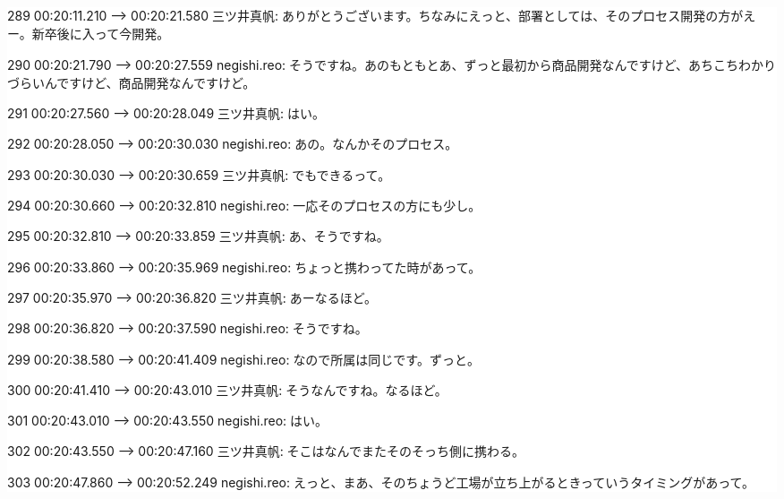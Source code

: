 289
00:20:11.210 --> 00:20:21.580
三ツ井真帆: ありがとうございます。ちなみにえっと、部署としては、そのプロセス開発の方がえー。新卒後に入って今開発。

290
00:20:21.790 --> 00:20:27.559
negishi.reo: そうですね。あのもともとあ、ずっと最初から商品開発なんですけど、あちこちわかりづらいんですけど、商品開発なんですけど。

291
00:20:27.560 --> 00:20:28.049
三ツ井真帆: はい。

292
00:20:28.050 --> 00:20:30.030
negishi.reo: あの。なんかそのプロセス。

293
00:20:30.030 --> 00:20:30.659
三ツ井真帆: でもできるって。

294
00:20:30.660 --> 00:20:32.810
negishi.reo: 一応そのプロセスの方にも少し。

295
00:20:32.810 --> 00:20:33.859
三ツ井真帆: あ、そうですね。

296
00:20:33.860 --> 00:20:35.969
negishi.reo: ちょっと携わってた時があって。

297
00:20:35.970 --> 00:20:36.820
三ツ井真帆: あーなるほど。

298
00:20:36.820 --> 00:20:37.590
negishi.reo: そうですね。

299
00:20:38.580 --> 00:20:41.409
negishi.reo: なので所属は同じです。ずっと。

300
00:20:41.410 --> 00:20:43.010
三ツ井真帆: そうなんですね。なるほど。

301
00:20:43.010 --> 00:20:43.550
negishi.reo: はい。

302
00:20:43.550 --> 00:20:47.160
三ツ井真帆: そこはなんでまたそのそっち側に携わる。

303
00:20:47.860 --> 00:20:52.249
negishi.reo: えっと、まあ、そのちょうど工場が立ち上がるときっていうタイミングがあって。
